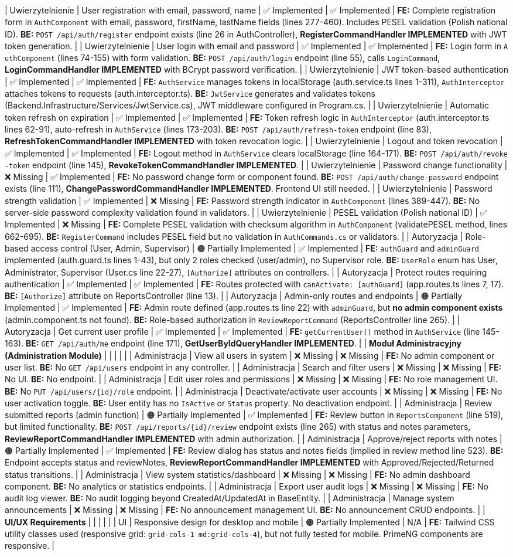 | Uwierzytelnienie | User registration with email, password, name | ✅ Implemented | ✅ Implemented | **FE:** Complete registration form in `AuthComponent` with email, password, firstName, lastName fields (lines 277-460). Includes PESEL validation (Polish national ID). **BE:** `POST /api/auth/register` endpoint exists (line 26 in AuthController), **RegisterCommandHandler IMPLEMENTED** with JWT token generation. |
| Uwierzytelnienie | User login with email and password | ✅ Implemented | ✅ Implemented | **FE:** Login form in `AuthComponent` (lines 74-155) with form validation. **BE:** `POST /api/auth/login` endpoint (line 55), calls `LoginCommand`, **LoginCommandHandler IMPLEMENTED** with BCrypt password verification. |
| Uwierzytelnienie | JWT token-based authentication | ✅ Implemented | ✅ Implemented | **FE:** `AuthService` manages tokens in localStorage (auth.service.ts lines 1-311), `AuthInterceptor` attaches tokens to requests (auth.interceptor.ts). **BE:** `JwtService` generates and validates tokens (Backend.Infrastructure/Services/JwtService.cs), JWT middleware configured in Program.cs. |
| Uwierzytelnienie | Automatic token refresh on expiration | ✅ Implemented | ✅ Implemented | **FE:** Token refresh logic in `AuthInterceptor` (auth.interceptor.ts lines 62-91), auto-refresh in `AuthService` (lines 173-203). **BE:** `POST /api/auth/refresh-token` endpoint (line 83), **RefreshTokenCommandHandler IMPLEMENTED** with token revocation logic. |
| Uwierzytelnienie | Logout and token revocation | ✅ Implemented | ✅ Implemented | **FE:** Logout method in `AuthService` clears localStorage (line 164-171). **BE:** `POST /api/auth/revoke-token` endpoint (line 145), **RevokeTokenCommandHandler IMPLEMENTED**. |
| Uwierzytelnienie | Password change functionality | ❌ Missing | ✅ Implemented | **FE:** No password change form or component found. **BE:** `POST /api/auth/change-password` endpoint exists (line 111), **ChangePasswordCommandHandler IMPLEMENTED**. Frontend UI still needed. |
| Uwierzytelnienie | Password strength validation | ✅ Implemented | ❌ Missing | **FE:** Password strength indicator in `AuthComponent` (lines 389-447). **BE:** No server-side password complexity validation found in validators. |
| Uwierzytelnienie | PESEL validation (Polish national ID) | ✅ Implemented | ❌ Missing | **FE:** Complete PESEL validation with checksum algorithm in `AuthComponent` (validatePESEL method, lines 662-695). **BE:** `RegisterCommand` includes PESEL field but no validation in `AuthCommands.cs` or validators. |
| Autoryzacja | Role-based access control (User, Admin, Supervisor) | 🟠 Partially Implemented | ✅ Implemented | **FE:** `authGuard` and `adminGuard` implemented (auth.guard.ts lines 1-43), but only 2 roles checked (user/admin), no Supervisor role. **BE:** `UserRole` enum has User, Administrator, Supervisor (User.cs line 22-27), `[Authorize]` attributes on controllers. |
| Autoryzacja | Protect routes requiring authentication | ✅ Implemented | ✅ Implemented | **FE:** Routes protected with `canActivate: [authGuard]` (app.routes.ts lines 7, 17). **BE:** `[Authorize]` attribute on ReportsController (line 13). |
| Autoryzacja | Admin-only routes and endpoints | 🟠 Partially Implemented | ✅ Implemented | **FE:** Admin route defined (app.routes.ts line 22) with `adminGuard`, but **no admin component exists** (admin.component.ts not found). **BE:** Role-based authorization in `ReviewReportCommand` (ReportsController line 265). |
| Autoryzacja | Get current user profile | ✅ Implemented | ✅ Implemented | **FE:** `getCurrentUser()` method in `AuthService` (line 145-163). **BE:** `GET /api/auth/me` endpoint (line 171), **GetUserByIdQueryHandler IMPLEMENTED**. |
| **Moduł Administracyjny (Administration Module)** | | | | |
| Administracja | View all users in system | ❌ Missing | ❌ Missing | **FE:** No admin component or user list. **BE:** No `GET /api/users` endpoint in any controller. |
| Administracja | Search and filter users | ❌ Missing | ❌ Missing | **FE:** No UI. **BE:** No endpoint. |
| Administracja | Edit user roles and permissions | ❌ Missing | ❌ Missing | **FE:** No role management UI. **BE:** No `PUT /api/users/{id}/role` endpoint. |
| Administracja | Deactivate/activate user accounts | ❌ Missing | ❌ Missing | **FE:** No user activation toggle. **BE:** User entity has no `IsActive` or `Status` property. No deactivation endpoint. |
| Administracja | Review submitted reports (admin function) | 🟠 Partially Implemented | ✅ Implemented | **FE:** Review button in `ReportsComponent` (line 519), but limited functionality. **BE:** `POST /api/reports/{id}/review` endpoint exists (line 265) with status and notes parameters, **ReviewReportCommandHandler IMPLEMENTED** with admin authorization. |
| Administracja | Approve/reject reports with notes | 🟠 Partially Implemented | ✅ Implemented | **FE:** Review dialog has status and notes fields (implied in review method line 523). **BE:** Endpoint accepts status and reviewNotes, **ReviewReportCommandHandler IMPLEMENTED** with Approved/Rejected/Returned status transitions. |
| Administracja | View system statistics/dashboard | ❌ Missing | ❌ Missing | **FE:** No admin dashboard component. **BE:** No analytics or statistics endpoints. |
| Administracja | Export user audit logs | ❌ Missing | ❌ Missing | **FE:** No audit log viewer. **BE:** No audit logging beyond CreatedAt/UpdatedAt in BaseEntity. |
| Administracja | Manage system announcements | ❌ Missing | ❌ Missing | **FE:** No announcement management UI. **BE:** No announcement CRUD endpoints. |
| **UI/UX Requirements** | | | | |
| UI | Responsive design for desktop and mobile | 🟠 Partially Implemented | N/A | **FE:** Tailwind CSS utility classes used (responsive grid: `grid-cols-1 md:grid-cols-4`), but not fully tested for mobile. PrimeNG components are responsive. |